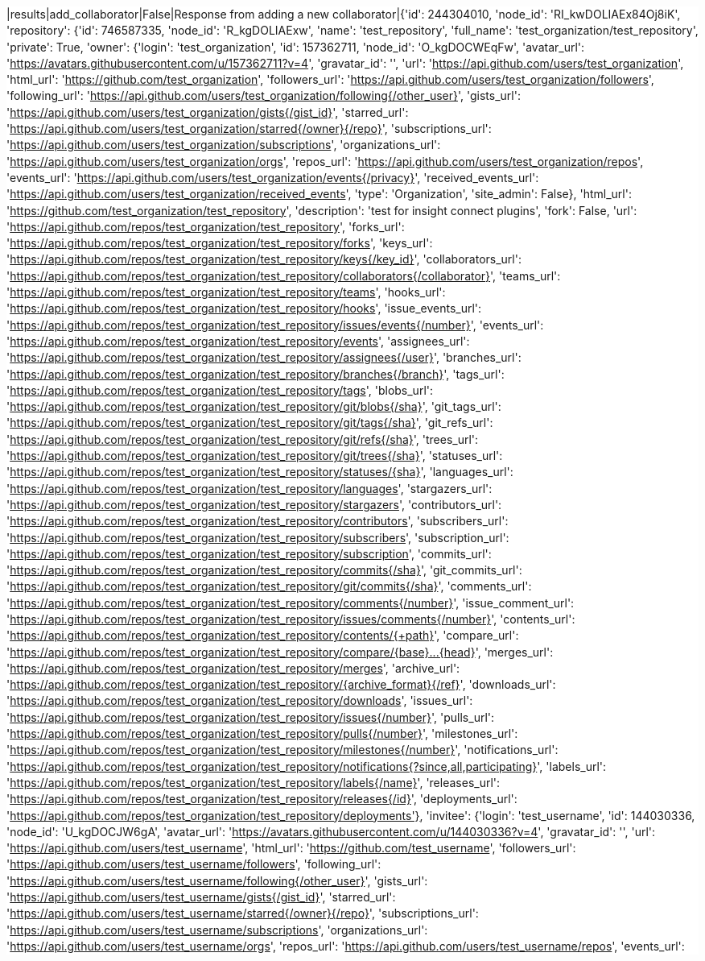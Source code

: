 |results|add_collaborator|False|Response from adding a new collaborator|{'id': 244304010, 'node_id': 'RI_kwDOLIAEx84Oj8iK', 'repository': {'id': 746587335, 'node_id': 'R_kgDOLIAExw', 'name': 'test_repository', 'full_name': 'test_organization/test_repository', 'private': True, 'owner': {'login': 'test_organization', 'id': 157362711, 'node_id': 'O_kgDOCWEqFw', 'avatar_url': 'https://avatars.githubusercontent.com/u/157362711?v=4', 'gravatar_id': '', 'url': 'https://api.github.com/users/test_organization', 'html_url': 'https://github.com/test_organization', 'followers_url': 'https://api.github.com/users/test_organization/followers', 'following_url': 'https://api.github.com/users/test_organization/following{/other_user}', 'gists_url': 'https://api.github.com/users/test_organization/gists{/gist_id}', 'starred_url': 'https://api.github.com/users/test_organization/starred{/owner}{/repo}', 'subscriptions_url': 'https://api.github.com/users/test_organization/subscriptions', 'organizations_url': 'https://api.github.com/users/test_organization/orgs', 'repos_url': 'https://api.github.com/users/test_organization/repos', 'events_url': 'https://api.github.com/users/test_organization/events{/privacy}', 'received_events_url': 'https://api.github.com/users/test_organization/received_events', 'type': 'Organization', 'site_admin': False}, 'html_url': 'https://github.com/test_organization/test_repository', 'description': 'test for insight connect plugins', 'fork': False, 'url': 'https://api.github.com/repos/test_organization/test_repository', 'forks_url': 'https://api.github.com/repos/test_organization/test_repository/forks', 'keys_url': 'https://api.github.com/repos/test_organization/test_repository/keys{/key_id}', 'collaborators_url': 'https://api.github.com/repos/test_organization/test_repository/collaborators{/collaborator}', 'teams_url': 'https://api.github.com/repos/test_organization/test_repository/teams', 'hooks_url': 'https://api.github.com/repos/test_organization/test_repository/hooks', 'issue_events_url': 'https://api.github.com/repos/test_organization/test_repository/issues/events{/number}', 'events_url': 'https://api.github.com/repos/test_organization/test_repository/events', 'assignees_url': 'https://api.github.com/repos/test_organization/test_repository/assignees{/user}', 'branches_url': 'https://api.github.com/repos/test_organization/test_repository/branches{/branch}', 'tags_url': 'https://api.github.com/repos/test_organization/test_repository/tags', 'blobs_url': 'https://api.github.com/repos/test_organization/test_repository/git/blobs{/sha}', 'git_tags_url': 'https://api.github.com/repos/test_organization/test_repository/git/tags{/sha}', 'git_refs_url': 'https://api.github.com/repos/test_organization/test_repository/git/refs{/sha}', 'trees_url': 'https://api.github.com/repos/test_organization/test_repository/git/trees{/sha}', 'statuses_url': 'https://api.github.com/repos/test_organization/test_repository/statuses/{sha}', 'languages_url': 'https://api.github.com/repos/test_organization/test_repository/languages', 'stargazers_url': 'https://api.github.com/repos/test_organization/test_repository/stargazers', 'contributors_url': 'https://api.github.com/repos/test_organization/test_repository/contributors', 'subscribers_url': 'https://api.github.com/repos/test_organization/test_repository/subscribers', 'subscription_url': 'https://api.github.com/repos/test_organization/test_repository/subscription', 'commits_url': 'https://api.github.com/repos/test_organization/test_repository/commits{/sha}', 'git_commits_url': 'https://api.github.com/repos/test_organization/test_repository/git/commits{/sha}', 'comments_url': 'https://api.github.com/repos/test_organization/test_repository/comments{/number}', 'issue_comment_url': 'https://api.github.com/repos/test_organization/test_repository/issues/comments{/number}', 'contents_url': 'https://api.github.com/repos/test_organization/test_repository/contents/{+path}', 'compare_url': 'https://api.github.com/repos/test_organization/test_repository/compare/{base}...{head}', 'merges_url': 'https://api.github.com/repos/test_organization/test_repository/merges', 'archive_url': 'https://api.github.com/repos/test_organization/test_repository/{archive_format}{/ref}', 'downloads_url': 'https://api.github.com/repos/test_organization/test_repository/downloads', 'issues_url': 'https://api.github.com/repos/test_organization/test_repository/issues{/number}', 'pulls_url': 'https://api.github.com/repos/test_organization/test_repository/pulls{/number}', 'milestones_url': 'https://api.github.com/repos/test_organization/test_repository/milestones{/number}', 'notifications_url': 'https://api.github.com/repos/test_organization/test_repository/notifications{?since,all,participating}', 'labels_url': 'https://api.github.com/repos/test_organization/test_repository/labels{/name}', 'releases_url': 'https://api.github.com/repos/test_organization/test_repository/releases{/id}', 'deployments_url': 'https://api.github.com/repos/test_organization/test_repository/deployments'}, 'invitee': {'login': 'test_username', 'id': 144030336, 'node_id': 'U_kgDOCJW6gA', 'avatar_url': 'https://avatars.githubusercontent.com/u/144030336?v=4', 'gravatar_id': '', 'url': 'https://api.github.com/users/test_username', 'html_url': 'https://github.com/test_username', 'followers_url': 'https://api.github.com/users/test_username/followers', 'following_url': 'https://api.github.com/users/test_username/following{/other_user}', 'gists_url': 'https://api.github.com/users/test_username/gists{/gist_id}', 'starred_url': 'https://api.github.com/users/test_username/starred{/owner}{/repo}', 'subscriptions_url': 'https://api.github.com/users/test_username/subscriptions', 'organizations_url': 'https://api.github.com/users/test_username/orgs', 'repos_url': 'https://api.github.com/users/test_username/repos', 'events_url':